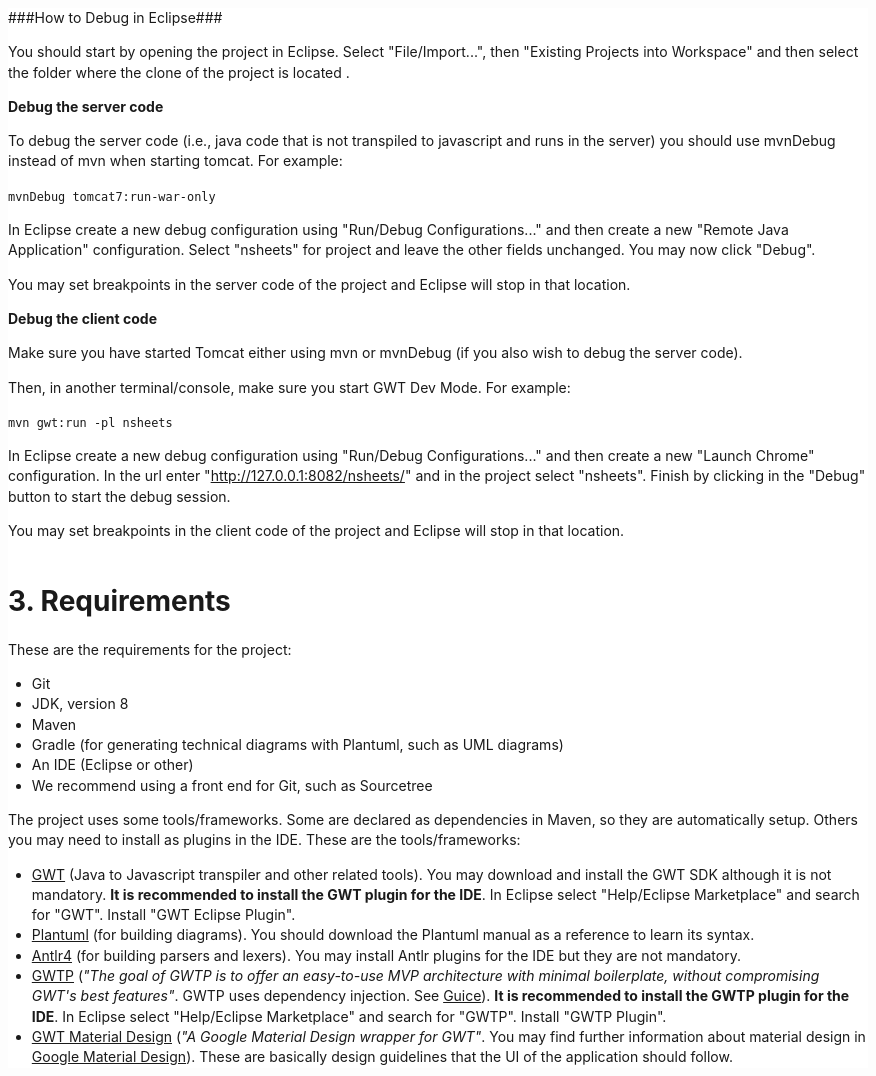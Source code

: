 ###How to Debug in Eclipse###
	
You should start by opening the project in Eclipse. Select "File/Import...", then "Existing Projects into Workspace" and then select the folder where the clone of the project is located .

**Debug the server code**

To debug the server code (i.e., java code that is not transpiled to javascript and runs in the server) you should use mvnDebug instead of mvn when starting tomcat. For example: 

	mvnDebug tomcat7:run-war-only

In Eclipse create a new debug configuration using "Run/Debug Configurations..." and then create a new "Remote Java Application" configuration. Select "nsheets" for project and leave the other fields unchanged. You may now click "Debug".  

You may set breakpoints in the server code of the project and Eclipse will stop in that location.

**Debug the client code**

Make sure you have started Tomcat either using mvn or mvnDebug (if you also wish to debug the server code).

Then, in another terminal/console, make sure you start GWT Dev Mode. For example:

	mvn gwt:run -pl nsheets

In Eclipse create a new debug configuration using "Run/Debug Configurations..." and then create a new "Launch Chrome" configuration. In the url enter "http://127.0.0.1:8082/nsheets/" and in the project select "nsheets". Finish by clicking in the "Debug" button to start the debug session.

You may set breakpoints in the client code of the project and Eclipse will stop in that location.
		
# 3. Requirements
	
These are the requirements for the project:  
- Git  
- JDK, version 8  
- Maven  
- Gradle (for generating technical diagrams with Plantuml, such as UML diagrams)  
- An IDE (Eclipse or other)  
- We recommend using a front end for Git, such as Sourcetree

The project uses some tools/frameworks. Some are declared as dependencies in Maven, so they are automatically setup. Others you may need to install as plugins in the IDE. These are the tools/frameworks:  
- [GWT](http://www.gwtproject.org) (Java to Javascript transpiler and other related tools). You may download and install the GWT SDK although it is not mandatory. **It is recommended to install the GWT plugin for the IDE**. In Eclipse select "Help/Eclipse Marketplace" and search for "GWT". Install "GWT Eclipse Plugin".     
- [Plantuml](http://plantuml.com) (for building diagrams). You should download the Plantuml manual as a reference to learn its syntax.  
- [Antlr4](http://www.antlr.org) (for building parsers and lexers). You may install Antlr plugins for the IDE but they are not mandatory.  
- [GWTP](http://dev.arcbees.com/gwtp/) (*"The goal of GWTP is to offer an easy-to-use MVP architecture with minimal boilerplate, without compromising GWT's best features"*. GWTP uses dependency injection. See [Guice](https://github.com/google/guice)). **It is recommended to install the GWTP plugin for the IDE**. In Eclipse select "Help/Eclipse Marketplace" and search for "GWTP". Install "GWTP Plugin".      
- [GWT Material Design](https://github.com/GwtMaterialDesign/gwt-material) (*"A Google Material Design wrapper for GWT"*. You may find further information about material design in [Google Material Design](https://material.io)). These are basically design guidelines that the UI of the application should follow.  
